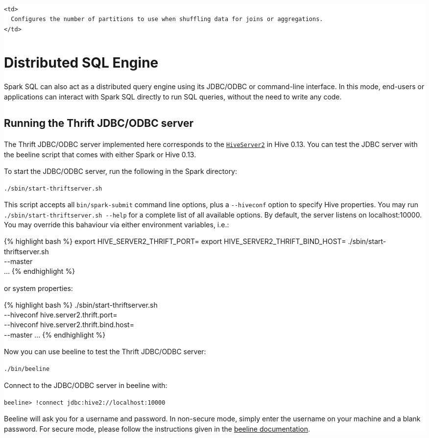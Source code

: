     <td>
      Configures the number of partitions to use when shuffling data for joins or aggregations.
    </td>
  </tr>
</table>

# Distributed SQL Engine

Spark SQL can also act as a distributed query engine using its JDBC/ODBC or command-line interface. In this mode, end-users or applications can interact with Spark SQL directly to run SQL queries, without the need to write any code.

## Running the Thrift JDBC/ODBC server

The Thrift JDBC/ODBC server implemented here corresponds to the [`HiveServer2`](https://cwiki.apache.org/confluence/display/Hive/Setting+Up+HiveServer2)
in Hive 0.13. You can test the JDBC server with the beeline script that comes with either Spark or Hive 0.13.

To start the JDBC/ODBC server, run the following in the Spark directory:

    ./sbin/start-thriftserver.sh

This script accepts all `bin/spark-submit` command line options, plus a `--hiveconf` option to
specify Hive properties.  You may run `./sbin/start-thriftserver.sh --help` for a complete list of
all available options.  By default, the server listens on localhost:10000. You may override this
bahaviour via either environment variables, i.e.:

{% highlight bash %}
export HIVE_SERVER2_THRIFT_PORT=<listening-port>
export HIVE_SERVER2_THRIFT_BIND_HOST=<listening-host>
./sbin/start-thriftserver.sh \
  --master <master-uri> \
  ...
{% endhighlight %}

or system properties:

{% highlight bash %}
./sbin/start-thriftserver.sh \
  --hiveconf hive.server2.thrift.port=<listening-port> \
  --hiveconf hive.server2.thrift.bind.host=<listening-host> \
  --master <master-uri>
  ...
{% endhighlight %}

Now you can use beeline to test the Thrift JDBC/ODBC server:

    ./bin/beeline

Connect to the JDBC/ODBC server in beeline with:

    beeline> !connect jdbc:hive2://localhost:10000

Beeline will ask you for a username and password. In non-secure mode, simply enter the username on
your machine and a blank password. For secure mode, please follow the instructions given in the
[beeline documentation](https://cwiki.apache.org/confluence/display/Hive/HiveServer2+Clients).
